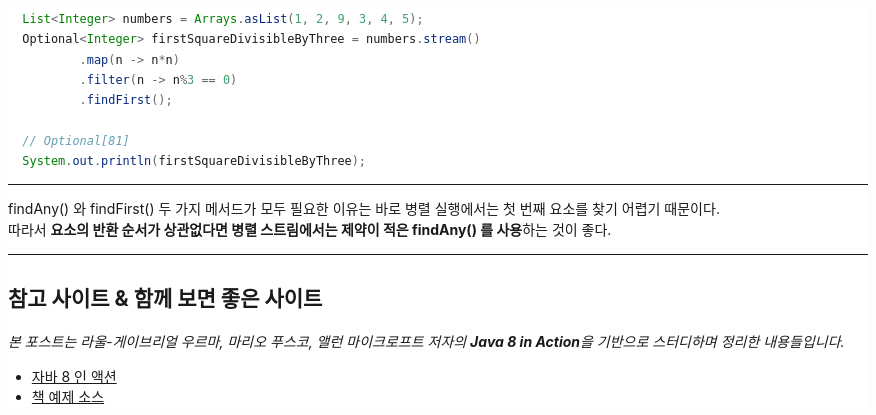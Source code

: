 ```java
  List<Integer> numbers = Arrays.asList(1, 2, 9, 3, 4, 5);
  Optional<Integer> firstSquareDivisibleByThree = numbers.stream()
          .map(n -> n*n)
          .filter(n -> n%3 == 0)
          .findFirst();

  // Optional[81]
  System.out.println(firstSquareDivisibleByThree);
```

---

findAny() 와 findFirst() 두 가지 메서드가 모두 필요한 이유는 바로 병렬 실행에서는 첫 번째 요소를 찾기 어렵기 때문이다.  
따라서 **요소의 반환 순서가 상관없다면 병렬 스트림에서는 제약이 적은 findAny() 를 사용**하는 것이 좋다.

---


## 참고 사이트 & 함께 보면 좋은 사이트

*본 포스트는 라울-게이브리얼 우르마, 마리오 푸스코, 앨런 마이크로프트 저자의 **Java 8 in Action**을 기반으로 스터디하며 정리한 내용들입니다.*

* [자바 8 인 액션](https://www.yes24.com/Product/Goods/17252419)
* [책 예제 소스](https://download.hanbit.co.kr/exam/2179/)